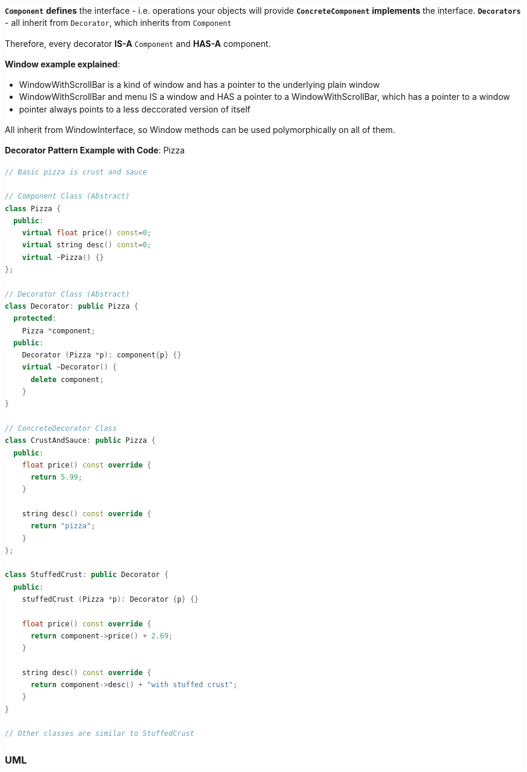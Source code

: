 **```Component```** **defines** the interface - i.e. operations your objects will provide
**```ConcreteComponent```** **implements** the interface.
**```Decorators```** - all inherit from ```Decorator```, which inherits from ```Component```

Therefore, every decorator **IS-A** ```Component``` and **HAS-A** component.

**Window example explained**:
- WindowWithScrollBar is a kind of window and has a pointer to the underlying plain window
- WindowWithScrollBar and menu IS a window and HAS a pointer to a WindowWithScrollBar, which has a pointer to a window
- pointer always points to a less deccorated version of itself

All inherit from WindowInterface, so Window methods can be used polymorphically on all of them.

**Decorator Pattern Example with Code**: Pizza
```C++
// Basic pizza is crust and sauce

// Component Class (Abstract)
class Pizza {
  public:
    virtual float price() const=0;
    virtual string desc() const=0;
    virtual ~Pizza() {}
};

// Decorator Class (Abstract)
class Decorator: public Pizza {
  protected:
    Pizza *component;
  public:
    Decorator (Pizza *p): component{p} {}
    virtual ~Decorator() {
      delete component;
    }
}

// ConcreteDecorator Class
class CrustAndSauce: public Pizza {
  public:
    float price() const override {
      return 5.99;
    }
    
    string desc() const override {
      return "pizza";
    }
};

class StuffedCrust: public Decorator {
  public:
    stuffedCrust (Pizza *p): Decorator {p} {}
    
    float price() const override {
      return component->price() + 2.69;
    }
    
    string desc() const override {
      return component->desc() + "with stuffed crust";
    }
}

// Other classes are similar to StuffedCrust
```
### UML